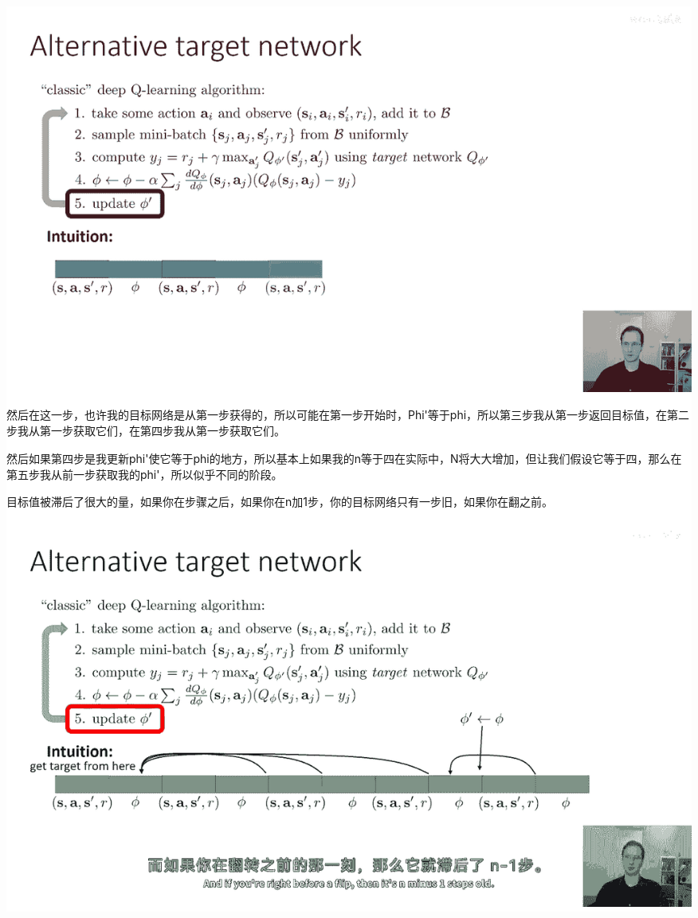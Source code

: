 ![](img/2e58d767c78501b208b60a69448b7651_21.png)

然后在这一步，也许我的目标网络是从第一步获得的，所以可能在第一步开始时，Phi'等于phi，所以第三步我从第一步返回目标值，在第二步我从第一步获取它们，在第四步我从第一步获取它们。

然后如果第四步是我更新phi'使它等于phi的地方，所以基本上如果我的n等于四在实际中，N将大大增加，但让我们假设它等于四，那么在第五步我从前一步获取我的phi'，所以似乎不同的阶段。

目标值被滞后了很大的量，如果你在步骤之后，如果你在n加1步，你的目标网络只有一步旧，如果你在翻之前。

![](img/2e58d767c78501b208b60a69448b7651_23.png)
